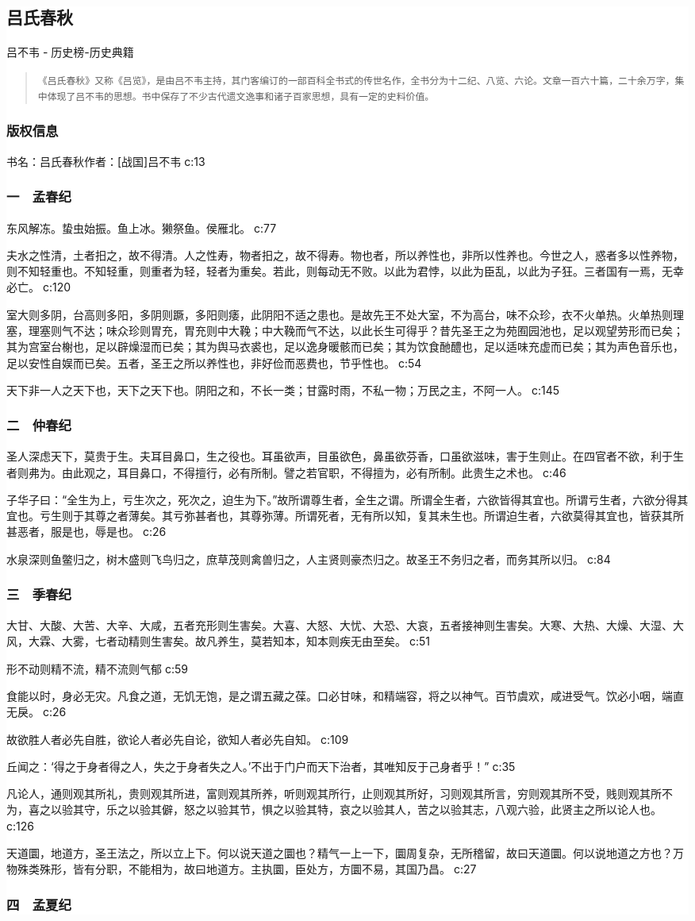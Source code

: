 ## 吕氏春秋

吕不韦  -  历史榜-历史典籍

>     《吕氏春秋》又称《吕览》，是由吕不韦主持，其门客编订的一部百科全书式的传世名作，全书分为十二纪、八览、六论。文章一百六十篇，二十余万字，集中体现了吕不韦的思想。书中保存了不少古代遗文逸事和诸子百家思想，具有一定的史料价值。

### 版权信息

书名：吕氏春秋作者：[战国]吕不韦 c:13

### 一　孟春纪

东风解冻。蛰虫始振。鱼上冰。獭祭鱼。侯雁北。 c:77

夫水之性清，土者抇之，故不得清。人之性寿，物者抇之，故不得寿。物也者，所以养性也，非所以性养也。今世之人，惑者多以性养物，则不知轻重也。不知轻重，则重者为轻，轻者为重矣。若此，则每动无不败。以此为君悖，以此为臣乱，以此为子狂。三者国有一焉，无幸必亡。 c:120

室大则多阴，台高则多阳，多阴则蹶，多阳则痿，此阴阳不适之患也。是故先王不处大室，不为高台，味不众珍，衣不火单热。火单热则理塞，理塞则气不达；味众珍则胃充，胃充则中大鞔；中大鞔而气不达，以此长生可得乎？昔先圣王之为苑囿园池也，足以观望劳形而已矣；其为宫室台榭也，足以辟燥湿而已矣；其为舆马衣裘也，足以逸身暖骸而已矣；其为饮食酏醴也，足以适味充虚而已矣；其为声色音乐也，足以安性自娱而已矣。五者，圣王之所以养性也，非好俭而恶费也，节乎性也。 c:54

天下非一人之天下也，天下之天下也。阴阳之和，不长一类；甘露时雨，不私一物；万民之主，不阿一人。 c:145

### 二　仲春纪

圣人深虑天下，莫贵于生。夫耳目鼻口，生之役也。耳虽欲声，目虽欲色，鼻虽欲芬香，口虽欲滋味，害于生则止。在四官者不欲，利于生者则弗为。由此观之，耳目鼻口，不得擅行，必有所制。譬之若官职，不得擅为，必有所制。此贵生之术也。 c:46

子华子曰：“全生为上，亏生次之，死次之，迫生为下。”故所谓尊生者，全生之谓。所谓全生者，六欲皆得其宜也。所谓亏生者，六欲分得其宜也。亏生则于其尊之者薄矣。其亏弥甚者也，其尊弥薄。所谓死者，无有所以知，复其未生也。所谓迫生者，六欲莫得其宜也，皆获其所甚恶者，服是也，辱是也。 c:26

水泉深则鱼鳖归之，树木盛则飞鸟归之，庶草茂则禽兽归之，人主贤则豪杰归之。故圣王不务归之者，而务其所以归。
 c:84

### 三　季春纪

大甘、大酸、大苦、大辛、大咸，五者充形则生害矣。大喜、大怒、大忧、大恐、大哀，五者接神则生害矣。大寒、大热、大燥、大湿、大风，大霖、大雾，七者动精则生害矣。故凡养生，莫若知本，知本则疾无由至矣。 c:51

形不动则精不流，精不流则气郁 c:59

食能以时，身必无灾。凡食之道，无饥无饱，是之谓五藏之葆。口必甘味，和精端容，将之以神气。百节虞欢，咸进受气。饮必小咽，端直无戾。 c:26

故欲胜人者必先自胜，欲论人者必先自论，欲知人者必先自知。
 c:109

丘闻之：‘得之于身者得之人，失之于身者失之人。’不出于门户而天下治者，其唯知反于己身者乎！” c:35

凡论人，通则观其所礼，贵则观其所进，富则观其所养，听则观其所行，止则观其所好，习则观其所言，穷则观其所不受，贱则观其所不为，喜之以验其守，乐之以验其僻，怒之以验其节，惧之以验其特，哀之以验其人，苦之以验其志，八观六验，此贤主之所以论人也。 c:126

天道圜，地道方，圣王法之，所以立上下。何以说天道之圜也？精气一上一下，圜周复杂，无所稽留，故曰天道圜。何以说地道之方也？万物殊类殊形，皆有分职，不能相为，故曰地道方。主执圜，臣处方，方圜不易，其国乃昌。 c:27

### 四　孟夏纪
